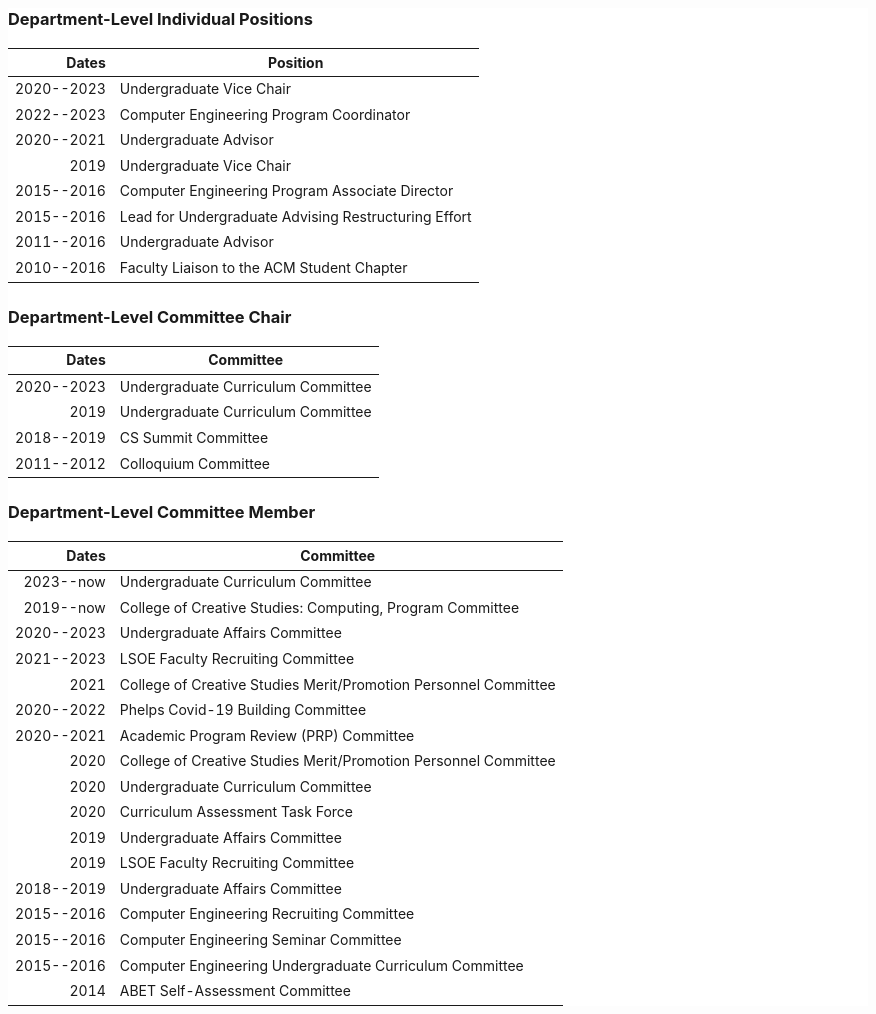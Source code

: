 ### Department-Level Individual Positions

|      Dates | Position                                             |
|-----------:|------------------------------------------------------|
| 2020--2023 | Undergraduate Vice Chair                             |
| 2022--2023 | Computer Engineering Program Coordinator             |
| 2020--2021 | Undergraduate Advisor                                |
|       2019 | Undergraduate Vice Chair                             |
| 2015--2016 | Computer Engineering Program Associate Director      |
| 2015--2016 | Lead for Undergraduate Advising Restructuring Effort |
| 2011--2016 | Undergraduate Advisor                                |
| 2010--2016 | Faculty Liaison to the ACM Student Chapter           |

### Department-Level Committee Chair

|      Dates | Committee                          |
|-----------:|------------------------------------|
| 2020--2023 | Undergraduate Curriculum Committee |
|       2019 | Undergraduate Curriculum Committee |
| 2018--2019 | CS Summit Committee                |
| 2011--2012 | Colloquium Committee               |

### Department-Level Committee Member

|      Dates | Committee                                                       |
|-----------:|-----------------------------------------------------------------|
|  2023--now | Undergraduate Curriculum Committee                              |
|  2019--now | College of Creative Studies: Computing, Program Committee       |
| 2020--2023 | Undergraduate Affairs Committee                                 |
| 2021--2023 | LSOE Faculty Recruiting Committee                               |
|       2021 | College of Creative Studies Merit/Promotion Personnel Committee |
| 2020--2022 | Phelps Covid-19 Building Committee                              |
| 2020--2021 | Academic Program Review (PRP) Committee
|       2020 | College of Creative Studies Merit/Promotion Personnel Committee |
|       2020 | Undergraduate Curriculum Committee                              |
|       2020 | Curriculum Assessment Task Force                                |
|       2019 | Undergraduate Affairs Committee                                 |
|       2019 | LSOE Faculty Recruiting Committee                               |
| 2018--2019 | Undergraduate Affairs Committee                                 |
| 2015--2016 | Computer Engineering Recruiting Committee                       |
| 2015--2016 | Computer Engineering Seminar Committee                          |
| 2015--2016 | Computer Engineering Undergraduate Curriculum Committee         |
|       2014 | ABET Self-Assessment Committee                                  |